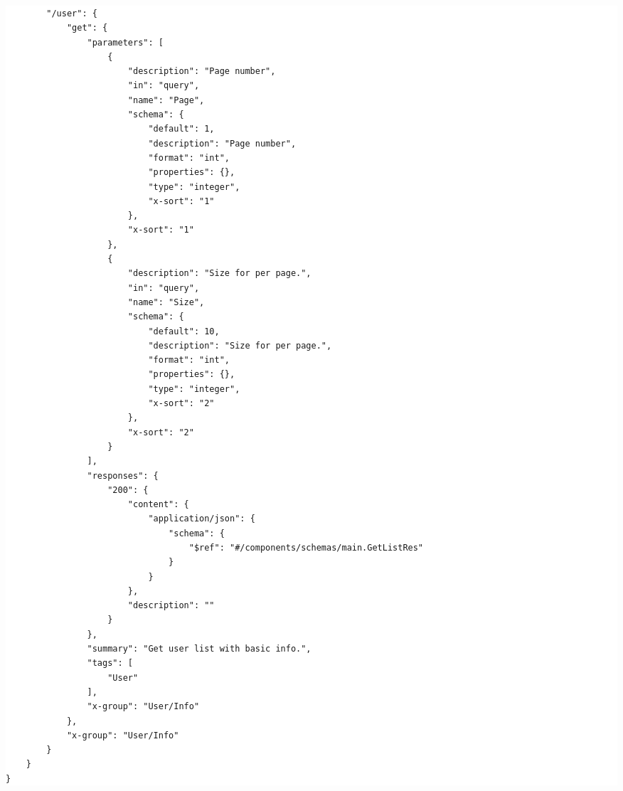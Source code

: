 ```
        "/user": {
            "get": {
                "parameters": [
                    {
                        "description": "Page number",
                        "in": "query",
                        "name": "Page",
                        "schema": {
                            "default": 1,
                            "description": "Page number",
                            "format": "int",
                            "properties": {},
                            "type": "integer",
                            "x-sort": "1"
                        },
                        "x-sort": "1"
                    },
                    {
                        "description": "Size for per page.",
                        "in": "query",
                        "name": "Size",
                        "schema": {
                            "default": 10,
                            "description": "Size for per page.",
                            "format": "int",
                            "properties": {},
                            "type": "integer",
                            "x-sort": "2"
                        },
                        "x-sort": "2"
                    }
                ],
                "responses": {
                    "200": {
                        "content": {
                            "application/json": {
                                "schema": {
                                    "$ref": "#/components/schemas/main.GetListRes"
                                }
                            }
                        },
                        "description": ""
                    }
                },
                "summary": "Get user list with basic info.",
                "tags": [
                    "User"
                ],
                "x-group": "User/Info"
            },
            "x-group": "User/Info"
        }
    }
}
```
